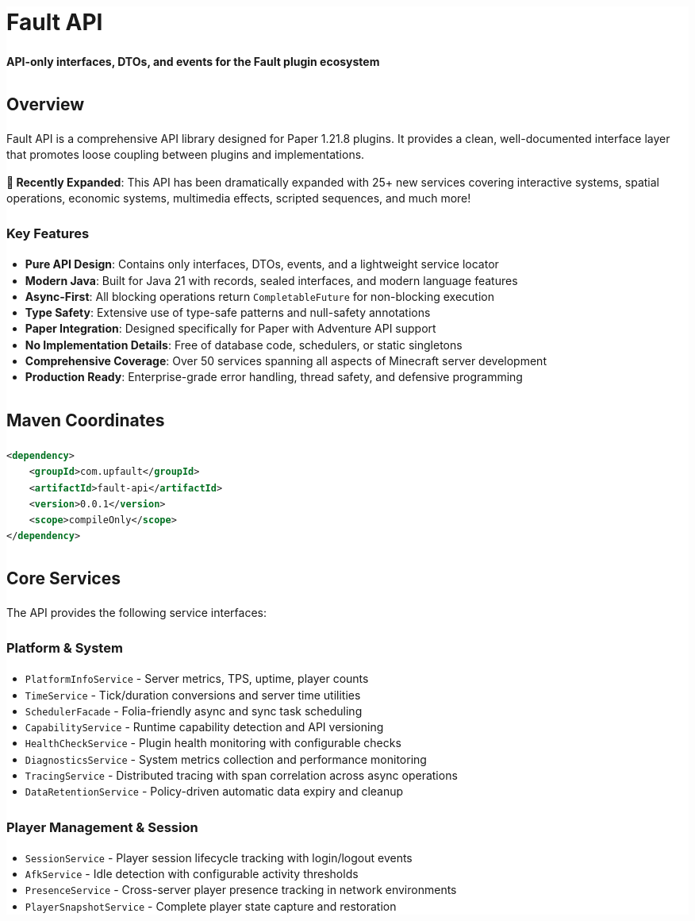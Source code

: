 # Fault API

**API-only interfaces, DTOs, and events for the Fault plugin ecosystem**

## Overview

Fault API is a comprehensive API library designed for Paper 1.21.8 plugins. It provides a clean, well-documented interface layer that promotes loose coupling between plugins and implementations.

**🚀 Recently Expanded**: This API has been dramatically expanded with 25+ new services covering interactive systems, spatial operations, economic systems, multimedia effects, scripted sequences, and much more!

### Key Features

- **Pure API Design**: Contains only interfaces, DTOs, events, and a lightweight service locator
- **Modern Java**: Built for Java 21 with records, sealed interfaces, and modern language features
- **Async-First**: All blocking operations return `CompletableFuture` for non-blocking execution
- **Type Safety**: Extensive use of type-safe patterns and null-safety annotations
- **Paper Integration**: Designed specifically for Paper with Adventure API support
- **No Implementation Details**: Free of database code, schedulers, or static singletons
- **Comprehensive Coverage**: Over 50 services spanning all aspects of Minecraft server development
- **Production Ready**: Enterprise-grade error handling, thread safety, and defensive programming

## Maven Coordinates

```xml
<dependency>
    <groupId>com.upfault</groupId>
    <artifactId>fault-api</artifactId>
    <version>0.0.1</version>
    <scope>compileOnly</scope>
</dependency>
```

## Core Services

The API provides the following service interfaces:

### Platform & System
- `PlatformInfoService` - Server metrics, TPS, uptime, player counts
- `TimeService` - Tick/duration conversions and server time utilities  
- `SchedulerFacade` - Folia-friendly async and sync task scheduling
- `CapabilityService` - Runtime capability detection and API versioning
- `HealthCheckService` - Plugin health monitoring with configurable checks
- `DiagnosticsService` - System metrics collection and performance monitoring
- `TracingService` - Distributed tracing with span correlation across async operations
- `DataRetentionService` - Policy-driven automatic data expiry and cleanup

### Player Management & Session
- `SessionService` - Player session lifecycle tracking with login/logout events
- `AfkService` - Idle detection with configurable activity thresholds
- `PresenceService` - Cross-server player presence tracking in network environments
- `PlayerSnapshotService` - Complete player state capture and restoration
